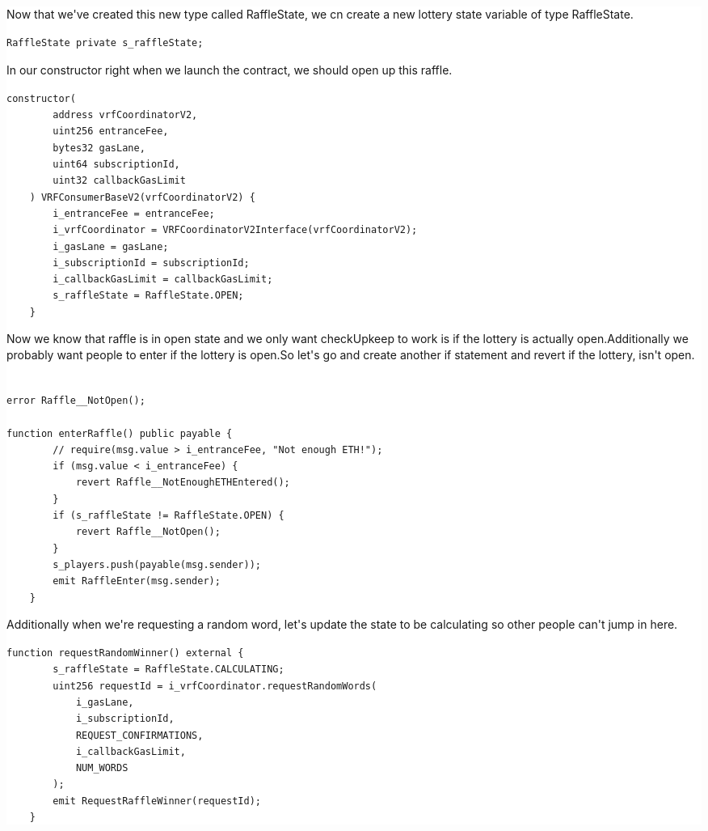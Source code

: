 Now that we've created this new type called RaffleState, we cn create a new lottery state variable of type RaffleState.

```solidity
RaffleState private s_raffleState;
```

In our constructor right when we launch the contract, we should open up this raffle.

```solidity
constructor(
        address vrfCoordinatorV2,
        uint256 entranceFee,
        bytes32 gasLane,
        uint64 subscriptionId,
        uint32 callbackGasLimit
    ) VRFConsumerBaseV2(vrfCoordinatorV2) {
        i_entranceFee = entranceFee;
        i_vrfCoordinator = VRFCoordinatorV2Interface(vrfCoordinatorV2);
        i_gasLane = gasLane;
        i_subscriptionId = subscriptionId;
        i_callbackGasLimit = callbackGasLimit;
        s_raffleState = RaffleState.OPEN;
    }
```

Now we know that raffle is in open state and we only want checkUpkeep to work is if the lottery is actually open.Additionally we probably want people to enter if the lottery is open.So let's go and create another if statement and revert if the lottery, isn't open.

```solidity

error Raffle__NotOpen();

function enterRaffle() public payable {
        // require(msg.value > i_entranceFee, "Not enough ETH!");
        if (msg.value < i_entranceFee) {
            revert Raffle__NotEnoughETHEntered();
        }
        if (s_raffleState != RaffleState.OPEN) {
            revert Raffle__NotOpen();
        }
        s_players.push(payable(msg.sender));
        emit RaffleEnter(msg.sender);
    }
```

Additionally when we're requesting a random word, let's update the state to be calculating so other people can't jump in here.

```solidity
function requestRandomWinner() external {
        s_raffleState = RaffleState.CALCULATING;
        uint256 requestId = i_vrfCoordinator.requestRandomWords(
            i_gasLane,
            i_subscriptionId,
            REQUEST_CONFIRMATIONS,
            i_callbackGasLimit,
            NUM_WORDS
        );
        emit RequestRaffleWinner(requestId);
    }
```
